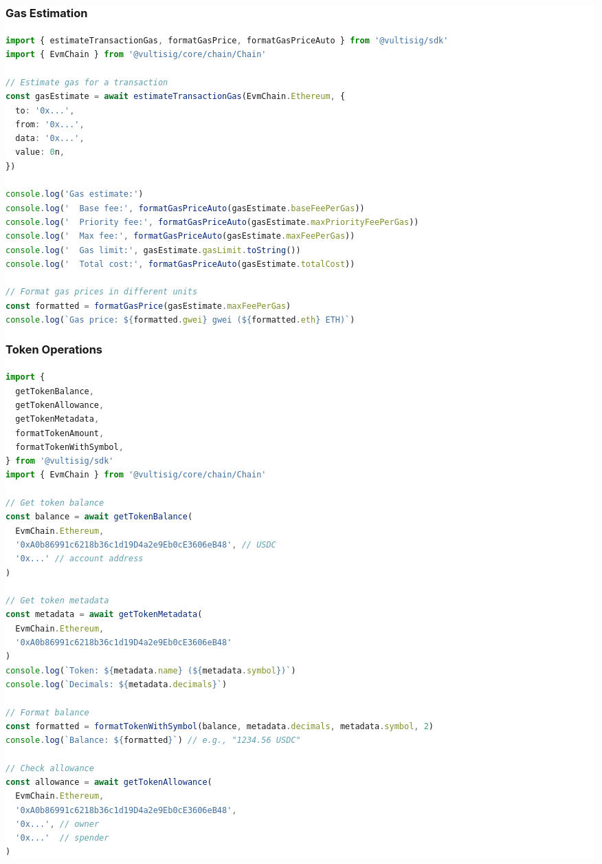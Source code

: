 ### Gas Estimation

```typescript
import { estimateTransactionGas, formatGasPrice, formatGasPriceAuto } from '@vultisig/sdk'
import { EvmChain } from '@vultisig/core/chain/Chain'

// Estimate gas for a transaction
const gasEstimate = await estimateTransactionGas(EvmChain.Ethereum, {
  to: '0x...',
  from: '0x...',
  data: '0x...',
  value: 0n,
})

console.log('Gas estimate:')
console.log('  Base fee:', formatGasPriceAuto(gasEstimate.baseFeePerGas))
console.log('  Priority fee:', formatGasPriceAuto(gasEstimate.maxPriorityFeePerGas))
console.log('  Max fee:', formatGasPriceAuto(gasEstimate.maxFeePerGas))
console.log('  Gas limit:', gasEstimate.gasLimit.toString())
console.log('  Total cost:', formatGasPriceAuto(gasEstimate.totalCost))

// Format gas prices in different units
const formatted = formatGasPrice(gasEstimate.maxFeePerGas)
console.log(`Gas price: ${formatted.gwei} gwei (${formatted.eth} ETH)`)
```

### Token Operations

```typescript
import {
  getTokenBalance,
  getTokenAllowance,
  getTokenMetadata,
  formatTokenAmount,
  formatTokenWithSymbol,
} from '@vultisig/sdk'
import { EvmChain } from '@vultisig/core/chain/Chain'

// Get token balance
const balance = await getTokenBalance(
  EvmChain.Ethereum,
  '0xA0b86991c6218b36c1d19D4a2e9Eb0cE3606eB48', // USDC
  '0x...' // account address
)

// Get token metadata
const metadata = await getTokenMetadata(
  EvmChain.Ethereum,
  '0xA0b86991c6218b36c1d19D4a2e9Eb0cE3606eB48'
)
console.log(`Token: ${metadata.name} (${metadata.symbol})`)
console.log(`Decimals: ${metadata.decimals}`)

// Format balance
const formatted = formatTokenWithSymbol(balance, metadata.decimals, metadata.symbol, 2)
console.log(`Balance: ${formatted}`) // e.g., "1234.56 USDC"

// Check allowance
const allowance = await getTokenAllowance(
  EvmChain.Ethereum,
  '0xA0b86991c6218b36c1d19D4a2e9Eb0cE3606eB48',
  '0x...', // owner
  '0x...'  // spender
)
```